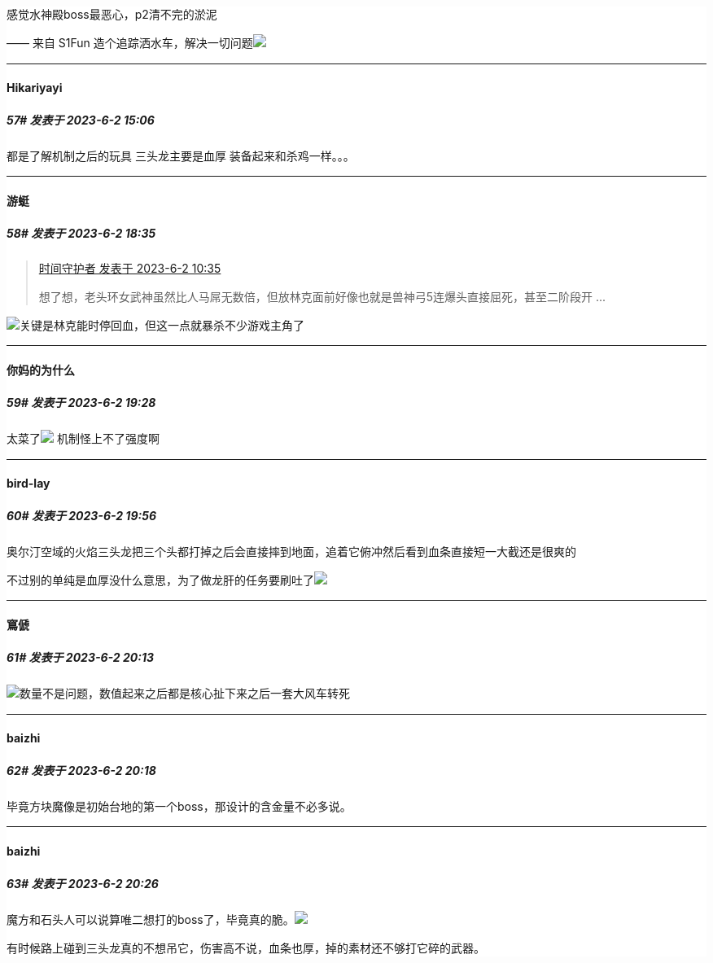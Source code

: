 感觉水神殿boss最恶心，p2清不完的淤泥

—— 来自 S1Fun</blockquote>
造个追踪洒水车，解决一切问题<img src="https://static.saraba1st.com/image/smiley/face2017/066.png" referrerpolicy="no-referrer">

*****

####  Hikariyayi  
##### 57#       发表于 2023-6-2 15:06

都是了解机制之后的玩具 三头龙主要是血厚 装备起来和杀鸡一样。。。

*****

####  游蜓  
##### 58#       发表于 2023-6-2 18:35

<blockquote><a href="httphttps://bbs.saraba1st.com/2b/forum.php?mod=redirect&amp;goto=findpost&amp;pid=61086846&amp;ptid=2137963" target="_blank">时间守护者 发表于 2023-6-2 10:35</a>

想了想，老头环女武神虽然比人马屌无数倍，但放林克面前好像也就是兽神弓5连爆头直接屈死，甚至二阶段开 ...</blockquote>
<img src="https://static.saraba1st.com/image/smiley/face2017/067.png" referrerpolicy="no-referrer">关键是林克能时停回血，但这一点就暴杀不少游戏主角了

*****

####  你妈的为什么  
##### 59#       发表于 2023-6-2 19:28

太菜了<img src="https://static.saraba1st.com/image/smiley/face2017/068.png" referrerpolicy="no-referrer"> 机制怪上不了强度啊

*****

####  bird-lay  
##### 60#       发表于 2023-6-2 19:56

奥尔汀空域的火焰三头龙把三个头都打掉之后会直接摔到地面，追着它俯冲然后看到血条直接短一大截还是很爽的

不过别的单纯是血厚没什么意思，为了做龙肝的任务要刷吐了<img src="https://static.saraba1st.com/image/smiley/face2017/117.png" referrerpolicy="no-referrer">


*****

####  窵傂  
##### 61#       发表于 2023-6-2 20:13

<img src="https://static.saraba1st.com/image/smiley/face2017/067.png" referrerpolicy="no-referrer">数量不是问题，数值起来之后都是核心扯下来之后一套大风车转死

*****

####  baizhi  
##### 62#       发表于 2023-6-2 20:18

毕竟方块魔像是初始台地的第一个boss，那设计的含金量不必多说。


*****

####  baizhi  
##### 63#       发表于 2023-6-2 20:26

魔方和石头人可以说算唯二想打的boss了，毕竟真的脆。<img src="https://static.saraba1st.com/image/smiley/face2017/067.png" referrerpolicy="no-referrer">

有时候路上碰到三头龙真的不想吊它，伤害高不说，血条也厚，掉的素材还不够打它碎的武器。

